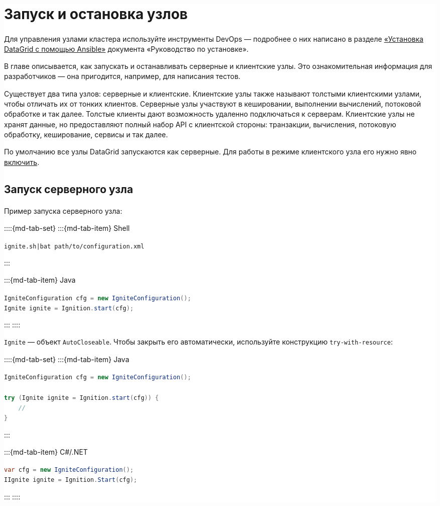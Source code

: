 # Запуск и остановка узлов

Для управления узлами кластера используйте инструменты DevOps — подробнее о них написано в разделе [«Установка DataGrid с помощью Ansible»](../../installation-guide/md/ansible-role-datagrid.md) документа «Руководство по установке».

В главе описывается, как запускать и останавливать серверные и клиентские узлы. Это ознакомительная информация для разработчиков — она пригодится, например, для написания тестов.

Существует два типа узлов: серверные и клиентские. Клиентские узлы также называют толстыми клиентскими узлами, чтобы отличать их от тонких клиентов. Серверные узлы участвуют в кешировании, выполнении вычислений, потоковой обработке и так далее. Толстые клиенты дают возможность удаленно подключаться к серверам. Клиентские узлы не хранят данные, но предоставляют полный набор API с клиентской стороны: транзакции, вычисления, потоковую обработку, кеширование, сервисы и так далее.

По умолчанию все узлы DataGrid запускаются как серверные. Для работы в режиме клиентского узла его нужно явно [включить](#запуск-клиентского-узла).

## Запуск серверного узла

Пример запуска серверного узла:

::::{md-tab-set}
:::{md-tab-item} Shell
```shell
ignite.sh|bat path/to/configuration.xml
```
:::

:::{md-tab-item} Java
```java
IgniteConfiguration cfg = new IgniteConfiguration();
Ignite ignite = Ignition.start(cfg);
```
:::
::::

`Ignite` — объект `AutoCloseable`. Чтобы закрыть его автоматически, используйте конструкцию `try-with-resource`:

::::{md-tab-set}
:::{md-tab-item} Java
```java
IgniteConfiguration cfg = new IgniteConfiguration();

try (Ignite ignite = Ignition.start(cfg)) {
    //
}
```
:::

:::{md-tab-item} C\#/.NET
```c#
var cfg = new IgniteConfiguration();
IIgnite ignite = Ignition.Start(cfg);
```
:::
::::

